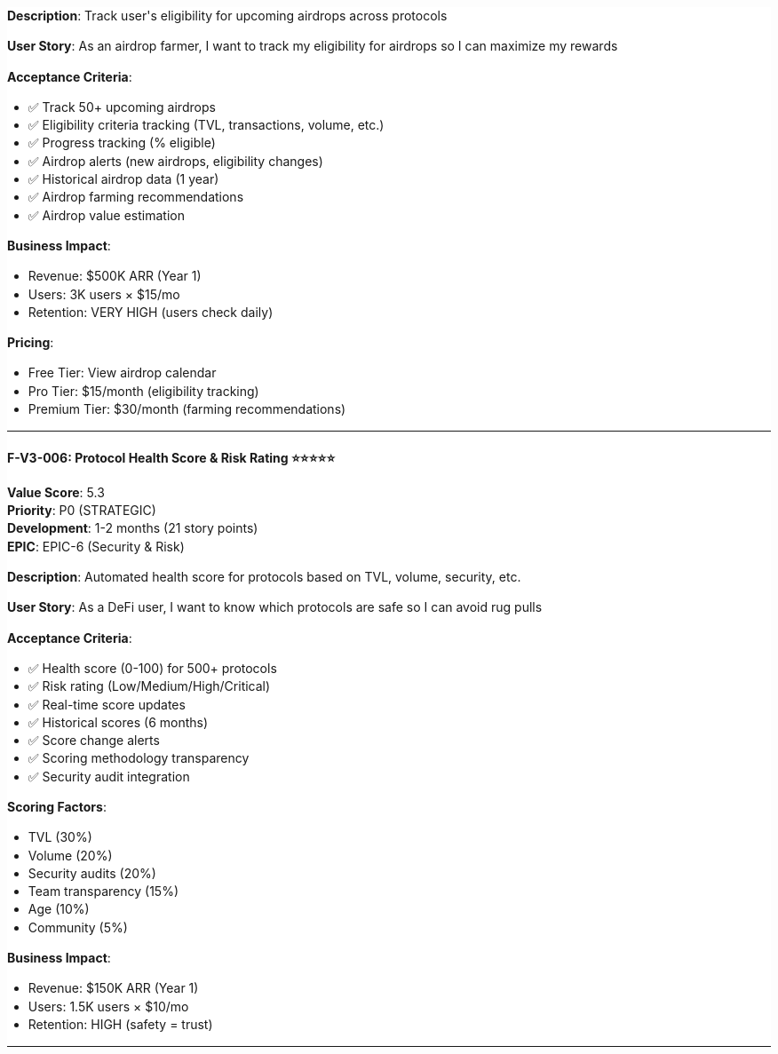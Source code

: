 **Description**: Track user's eligibility for upcoming airdrops across protocols

**User Story**: As an airdrop farmer, I want to track my eligibility for airdrops so I can maximize my rewards

**Acceptance Criteria**:
- ✅ Track 50+ upcoming airdrops
- ✅ Eligibility criteria tracking (TVL, transactions, volume, etc.)
- ✅ Progress tracking (% eligible)
- ✅ Airdrop alerts (new airdrops, eligibility changes)
- ✅ Historical airdrop data (1 year)
- ✅ Airdrop farming recommendations
- ✅ Airdrop value estimation

**Business Impact**:
- Revenue: $500K ARR (Year 1)
- Users: 3K users × $15/mo
- Retention: VERY HIGH (users check daily)

**Pricing**:
- Free Tier: View airdrop calendar
- Pro Tier: $15/month (eligibility tracking)
- Premium Tier: $30/month (farming recommendations)

---

#### F-V3-006: Protocol Health Score & Risk Rating ⭐⭐⭐⭐⭐

**Value Score**: 5.3  
**Priority**: P0 (STRATEGIC)  
**Development**: 1-2 months (21 story points)  
**EPIC**: EPIC-6 (Security & Risk)

**Description**: Automated health score for protocols based on TVL, volume, security, etc.

**User Story**: As a DeFi user, I want to know which protocols are safe so I can avoid rug pulls

**Acceptance Criteria**:
- ✅ Health score (0-100) for 500+ protocols
- ✅ Risk rating (Low/Medium/High/Critical)
- ✅ Real-time score updates
- ✅ Historical scores (6 months)
- ✅ Score change alerts
- ✅ Scoring methodology transparency
- ✅ Security audit integration

**Scoring Factors**:
- TVL (30%)
- Volume (20%)
- Security audits (20%)
- Team transparency (15%)
- Age (10%)
- Community (5%)

**Business Impact**:
- Revenue: $150K ARR (Year 1)
- Users: 1.5K users × $10/mo
- Retention: HIGH (safety = trust)

---